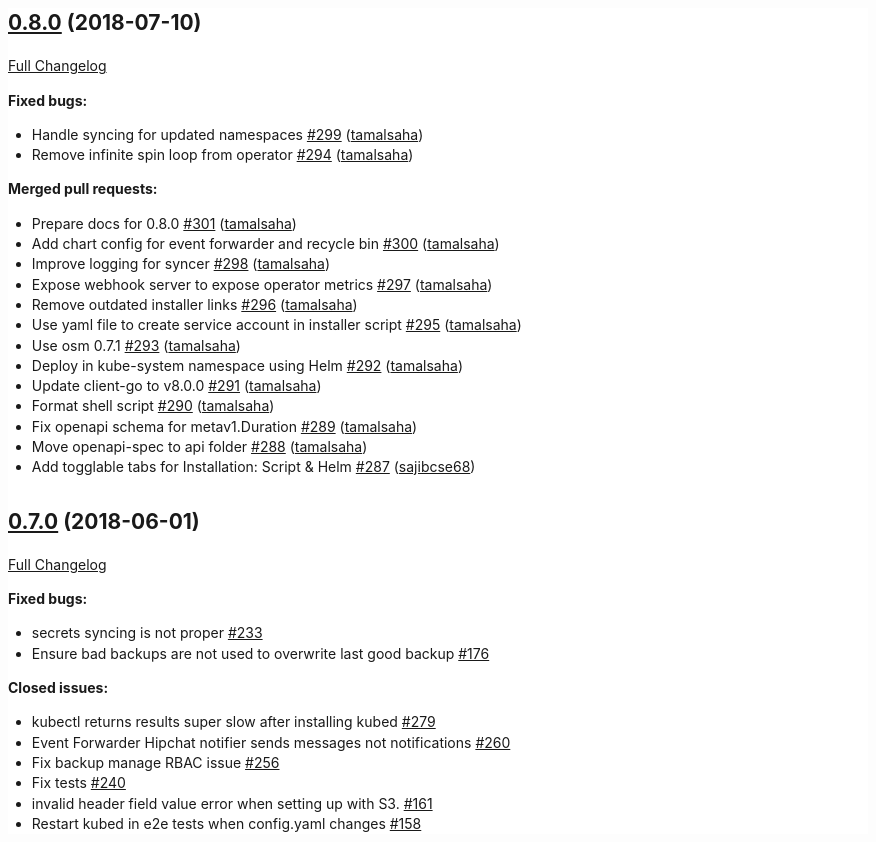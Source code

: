 ## [0.8.0](https://github.com/kubeops/config-syncer/tree/0.8.0) (2018-07-10)
[Full Changelog](https://github.com/kubeops/config-syncer/compare/0.7.0...0.8.0)

**Fixed bugs:**

- Handle syncing for updated namespaces [\#299](https://github.com/kubeops/config-syncer/pull/299) ([tamalsaha](https://github.com/tamalsaha))
- Remove infinite spin loop from operator [\#294](https://github.com/kubeops/config-syncer/pull/294) ([tamalsaha](https://github.com/tamalsaha))

**Merged pull requests:**

- Prepare docs for 0.8.0 [\#301](https://github.com/kubeops/config-syncer/pull/301) ([tamalsaha](https://github.com/tamalsaha))
- Add chart config for event forwarder and recycle bin [\#300](https://github.com/kubeops/config-syncer/pull/300) ([tamalsaha](https://github.com/tamalsaha))
- Improve logging for syncer [\#298](https://github.com/kubeops/config-syncer/pull/298) ([tamalsaha](https://github.com/tamalsaha))
- Expose webhook server to expose operator metrics [\#297](https://github.com/kubeops/config-syncer/pull/297) ([tamalsaha](https://github.com/tamalsaha))
- Remove outdated installer links [\#296](https://github.com/kubeops/config-syncer/pull/296) ([tamalsaha](https://github.com/tamalsaha))
- Use yaml file to create service account in installer script [\#295](https://github.com/kubeops/config-syncer/pull/295) ([tamalsaha](https://github.com/tamalsaha))
- Use osm 0.7.1 [\#293](https://github.com/kubeops/config-syncer/pull/293) ([tamalsaha](https://github.com/tamalsaha))
- Deploy in kube-system namespace using Helm [\#292](https://github.com/kubeops/config-syncer/pull/292) ([tamalsaha](https://github.com/tamalsaha))
- Update client-go to v8.0.0 [\#291](https://github.com/kubeops/config-syncer/pull/291) ([tamalsaha](https://github.com/tamalsaha))
- Format shell script [\#290](https://github.com/kubeops/config-syncer/pull/290) ([tamalsaha](https://github.com/tamalsaha))
- Fix openapi schema for metav1.Duration [\#289](https://github.com/kubeops/config-syncer/pull/289) ([tamalsaha](https://github.com/tamalsaha))
- Move openapi-spec to api folder [\#288](https://github.com/kubeops/config-syncer/pull/288) ([tamalsaha](https://github.com/tamalsaha))
- Add togglable tabs for Installation: Script & Helm [\#287](https://github.com/kubeops/config-syncer/pull/287) ([sajibcse68](https://github.com/sajibcse68))

## [0.7.0](https://github.com/kubeops/config-syncer/tree/0.7.0) (2018-06-01)
[Full Changelog](https://github.com/kubeops/config-syncer/compare/0.7.0-rc.2...0.7.0)

**Fixed bugs:**

- secrets syncing is not proper [\#233](https://github.com/kubeops/config-syncer/issues/233)
- Ensure bad backups are not used to overwrite last good backup [\#176](https://github.com/kubeops/config-syncer/issues/176)

**Closed issues:**

- kubectl returns results super slow after installing kubed [\#279](https://github.com/kubeops/config-syncer/issues/279)
- Event Forwarder Hipchat notifier sends messages not notifications [\#260](https://github.com/kubeops/config-syncer/issues/260)
- Fix backup manage RBAC issue [\#256](https://github.com/kubeops/config-syncer/issues/256)
- Fix tests [\#240](https://github.com/kubeops/config-syncer/issues/240)
- invalid header field value error when setting up with S3. [\#161](https://github.com/kubeops/config-syncer/issues/161)
- Restart kubed in e2e tests when config.yaml changes [\#158](https://github.com/kubeops/config-syncer/issues/158)
